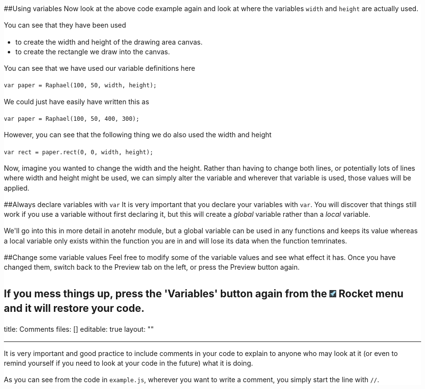 ##Using variables
Now look at the above code example again and look at where the variables `width` and `height` are actually used.

You can see that they have been used 

- to create the width and height of the drawing area canvas.
- to create the rectangle we draw into the canvas.

You can see that we have used our variable definitions here
```
var paper = Raphael(100, 50, width, height);
```

We could just have easily have written this as

```
var paper = Raphael(100, 50, 400, 300);
```

However, you can see that the following thing we do also used the width and height

```
var rect = paper.rect(0, 0, width, height);
```

Now, imagine you wanted to change the width and the height. Rather than having to change both lines, or potentially lots of lines where width and height might be used, we can simply alter the variable and wherever that variable is used, those values will be applied.

##Always declare variables with `var`
It is very important that you declare your variables with `var`. You will discover that things still work if you use a variable without first declaring it, but this will create a *global* variable rather than a *local* variable. 

We'll go into this in more detail in anotehr module, but a global variable can be used in any functions and keeps its value whereas a local variable only exists within the function you are in and will lose its data when the function temrinates.

##Change some variable values
Feel free to modify some of the variable values and see what effect it has. Once you have changed them, switch back to the Preview tab on the left, or press the Preview button again.

If you mess things up, press the 'Variables' button again from the ![](.guides/img/rocket.png) Rocket menu and it will restore your code.
---
title: Comments
files: []
editable: true
layout: ""

---
It is very important and good practice to include comments in your code to explain to anyone who may look at it (or even to remind yourself if you need to look at your code in the future) what it is doing.

As you can see from the code in `example.js`, wherever you want to write a comment, you simply start the line with `//`. 
